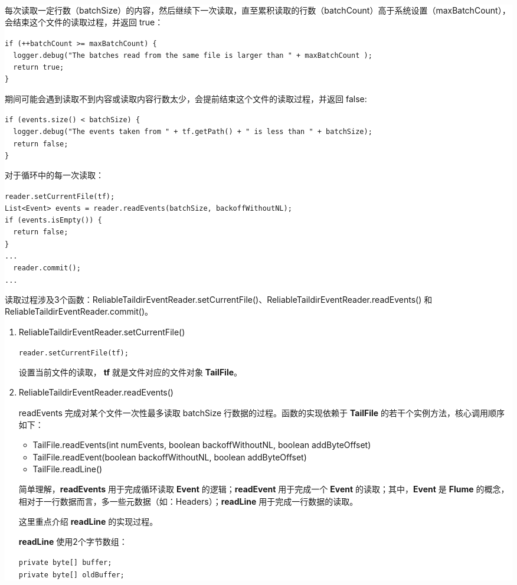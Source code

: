每次读取一定行数（batchSize）的内容，然后继续下一次读取，直至累积读取的行数（batchCount）高于系统设置（maxBatchCount），会结束这个文件的读取过程，并返回 true：

```
if (++batchCount >= maxBatchCount) {
  logger.debug("The batches read from the same file is larger than " + maxBatchCount );
  return true;
}
```

期间可能会遇到读取不到内容或读取内容行数太少，会提前结束这个文件的读取过程，并返回 false:

```
if (events.size() < batchSize) {
  logger.debug("The events taken from " + tf.getPath() + " is less than " + batchSize);
  return false;
}
```

对于循环中的每一次读取：

```
reader.setCurrentFile(tf);
List<Event> events = reader.readEvents(batchSize, backoffWithoutNL);
if (events.isEmpty()) {
  return false;
}
...
  reader.commit();
...
```

读取过程涉及3个函数：ReliableTaildirEventReader.setCurrentFile()、ReliableTaildirEventReader.readEvents() 和 ReliableTaildirEventReader.commit()。

1. ReliableTaildirEventReader.setCurrentFile()

    ```
    reader.setCurrentFile(tf);
    ```
    
    设置当前文件的读取， **tf** 就是文件对应的文件对象 **TailFile**。

2. ReliableTaildirEventReader.readEvents()

    readEvents 完成对某个文件一次性最多读取 batchSize 行数据的过程。函数的实现依赖于 **TailFile** 的若干个实例方法，核心调用顺序如下：
    * TailFile.readEvents(int numEvents, boolean backoffWithoutNL, boolean addByteOffset)
    * TailFile.readEvent(boolean backoffWithoutNL, boolean addByteOffset)
    * TailFile.readLine()
    
    简单理解，**readEvents** 用于完成循环读取 **Event** 的逻辑；**readEvent** 用于完成一个 **Event** 的读取；其中，**Event** 是 **Flume** 的概念，相对于一行数据而言，多一些元数据（如：Headers）；**readLine** 用于完成一行数据的读取。
    
    这里重点介绍 **readLine** 的实现过程。
    
    **readLine** 使用2个字节数组：
    
    ```
    private byte[] buffer;
    private byte[] oldBuffer;
    ```
    